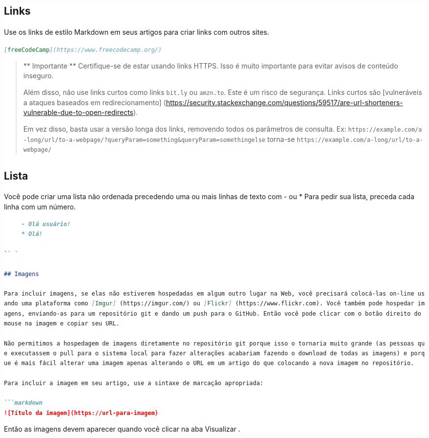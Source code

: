 ## Links

Use os links de estilo Markdown em seus artigos para criar links com outros sites.

```markdown
[freeCodeCamp](https://www.freecodecamp.org/)
```

> ** Importante **
> Certifique-se de estar usando links HTTPS. Isso é muito importante para evitar avisos de conteúdo inseguro.
>
> Além disso, não use links curtos como links `bit.ly` ou `amzn.to`. Este é um risco de segurança. Links curtos são [vulneráveis a ataques baseados em redirecionamento] (https://security.stackexchange.com/questions/59517/are-url-shorteners-vulnerable-due-to-open-redirects).
>
> Em vez disso, basta usar a versão longa dos links, removendo todos os parâmetros de consulta.
> Ex:
> `https://example.com/a-long/url/to-a-webpage/?queryParam=something&queryParam=somethingelse`
> torna-se
> `https://example.com/a-long/url/to-a-webpage/`

## Lista

Você pode criar uma lista não ordenada precedendo uma ou mais linhas de texto com - ou *
Para pedir sua lista, preceda cada linha com um número.

```markdown
     - Olá usuário!
     * Olá!

`` `

## Imagens

Para incluir imagens, se elas não estiverem hospedadas em algum outro lugar na Web, você precisará colocá-las on-line usando uma plataforma como [Imgur] (https://imgur.com/) ou [Flickr] (https://www.flickr.com). Você também pode hospedar imagens, enviando-as para um repositório git e dando um push para o GitHub. Então você pode clicar com o botão direito do mouse na imagem e copiar seu URL.

Não permitimos a hospedagem de imagens diretamente no repositório git porque isso o tornaria muito grande (as pessoas que executassem o pull para o sistema local para fazer alterações acabariam fazendo o download de todas as imagens) e porque é mais fácil alterar uma imagem apenas alterando o URL em um artigo do que colocando a nova imagem no repositório.

Para incluir a imagem em seu artigo, use a sintaxe de marcação apropriada:

```markdown
![Título da imagem](https://url-para-imagem)
```

Então as imagens devem aparecer quando você clicar na aba <kcd> Visualizar </kcd>.
